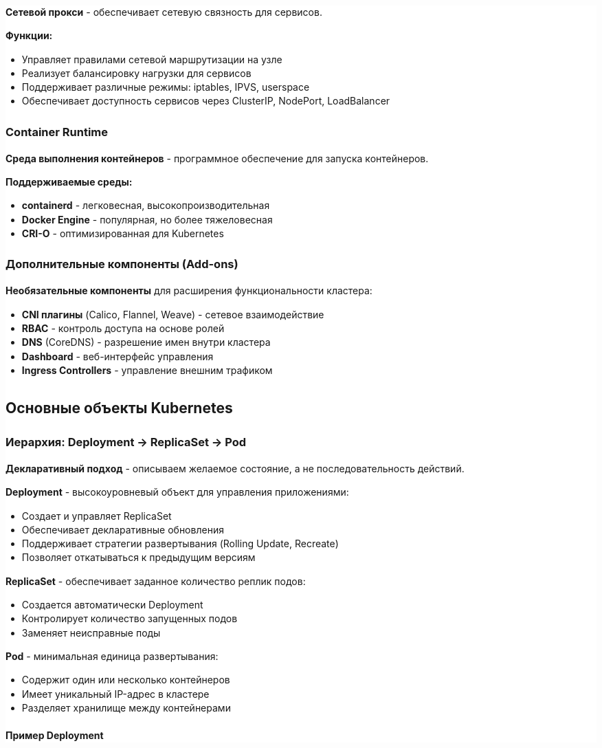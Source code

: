 **Сетевой прокси** - обеспечивает сетевую связность для сервисов.

**Функции:**

- Управляет правилами сетевой маршрутизации на узле
- Реализует балансировку нагрузки для сервисов
- Поддерживает различные режимы: iptables, IPVS, userspace
- Обеспечивает доступность сервисов через ClusterIP, NodePort, LoadBalancer

### Container Runtime

**Среда выполнения контейнеров** - программное обеспечение для запуска контейнеров.

**Поддерживаемые среды:**

- **containerd** - легковесная, высокопроизводительная
- **Docker Engine** - популярная, но более тяжеловесная
- **CRI-O** - оптимизированная для Kubernetes

### Дополнительные компоненты (Add-ons)

**Необязательные компоненты** для расширения функциональности кластера:

- **CNI плагины** (Calico, Flannel, Weave) - сетевое взаимодействие
- **RBAC** - контроль доступа на основе ролей
- **DNS** (CoreDNS) - разрешение имен внутри кластера
- **Dashboard** - веб-интерфейс управления
- **Ingress Controllers** - управление внешним трафиком  

## Основные объекты Kubernetes

### Иерархия: Deployment → ReplicaSet → Pod

**Декларативный подход** - описываем желаемое состояние, а не последовательность действий.

**Deployment** - высокоуровневый объект для управления приложениями:

- Создает и управляет ReplicaSet
- Обеспечивает декларативные обновления
- Поддерживает стратегии развертывания (Rolling Update, Recreate)
- Позволяет откатываться к предыдущим версиям

**ReplicaSet** - обеспечивает заданное количество реплик подов:

- Создается автоматически Deployment
- Контролирует количество запущенных подов
- Заменяет неисправные поды

**Pod** - минимальная единица развертывания:

- Содержит один или несколько контейнеров
- Имеет уникальный IP-адрес в кластере
- Разделяет хранилище между контейнерами

#### Пример Deployment
